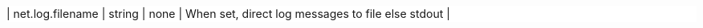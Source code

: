 | net.log.filename      | string      | none     | When set, direct log messages to file else stdout   |

